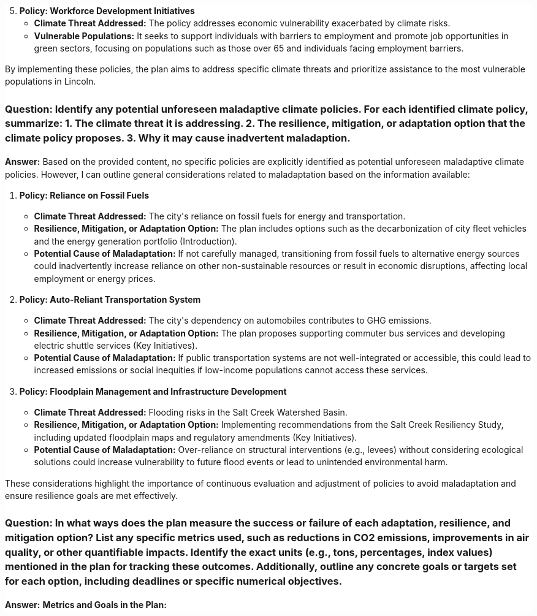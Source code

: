 5. **Policy: Workforce Development Initiatives**
   - **Climate Threat Addressed:** The policy addresses economic vulnerability exacerbated by climate risks.
   - **Vulnerable Populations:** It seeks to support individuals with barriers to employment and promote job opportunities in green sectors, focusing on populations such as those over 65 and individuals facing employment barriers.

By implementing these policies, the plan aims to address specific climate threats and prioritize assistance to the most vulnerable populations in Lincoln.

### Question: Identify any potential unforeseen maladaptive climate policies. For each identified climate policy, summarize: 1. The climate threat it is addressing. 2. The resilience, mitigation, or adaptation option that the climate policy proposes. 3. Why it may cause inadvertent maladaption.
**Answer:**
Based on the provided content, no specific policies are explicitly identified as potential unforeseen maladaptive climate policies. However, I can outline general considerations related to maladaptation based on the information available:

1. **Policy: Reliance on Fossil Fuels**
   - **Climate Threat Addressed:** The city's reliance on fossil fuels for energy and transportation.
   - **Resilience, Mitigation, or Adaptation Option:** The plan includes options such as the decarbonization of city fleet vehicles and the energy generation portfolio (Introduction).
   - **Potential Cause of Maladaptation:** If not carefully managed, transitioning from fossil fuels to alternative energy sources could inadvertently increase reliance on other non-sustainable resources or result in economic disruptions, affecting local employment or energy prices.

2. **Policy: Auto-Reliant Transportation System**
   - **Climate Threat Addressed:** The city's dependency on automobiles contributes to GHG emissions.
   - **Resilience, Mitigation, or Adaptation Option:** The plan proposes supporting commuter bus services and developing electric shuttle services (Key Initiatives).
   - **Potential Cause of Maladaptation:** If public transportation systems are not well-integrated or accessible, this could lead to increased emissions or social inequities if low-income populations cannot access these services.

3. **Policy: Floodplain Management and Infrastructure Development**
   - **Climate Threat Addressed:** Flooding risks in the Salt Creek Watershed Basin.
   - **Resilience, Mitigation, or Adaptation Option:** Implementing recommendations from the Salt Creek Resiliency Study, including updated floodplain maps and regulatory amendments (Key Initiatives).
   - **Potential Cause of Maladaptation:** Over-reliance on structural interventions (e.g., levees) without considering ecological solutions could increase vulnerability to future flood events or lead to unintended environmental harm.

These considerations highlight the importance of continuous evaluation and adjustment of policies to avoid maladaptation and ensure resilience goals are met effectively.

### Question: In what ways does the plan measure the success or failure of each adaptation, resilience, and mitigation option? List any specific metrics used, such as reductions in CO2 emissions, improvements in air quality, or other quantifiable impacts. Identify the exact units (e.g., tons, percentages, index values) mentioned in the plan for tracking these outcomes. Additionally, outline any concrete goals or targets set for each option, including deadlines or specific numerical objectives.
**Answer:**
**Metrics and Goals in the Plan:**
